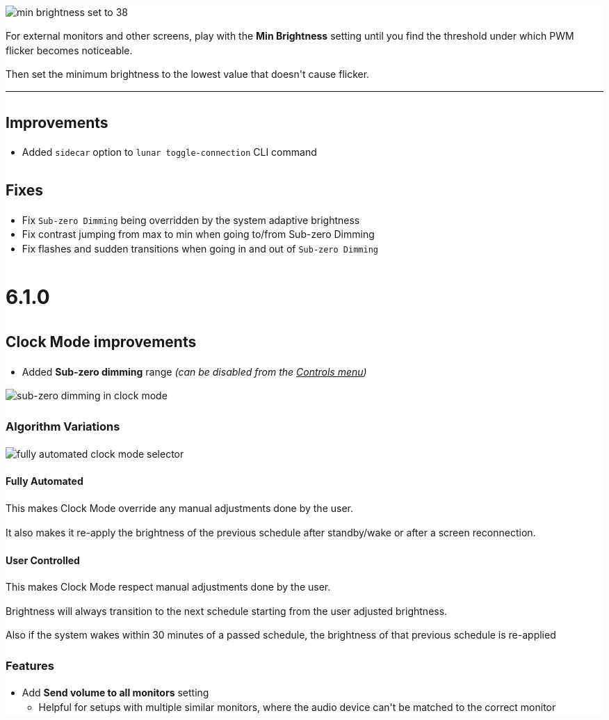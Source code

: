 ![min brightness set to 38](https://files.lunar.fyi/macbook-min-brightness-38.png)

For external monitors and other screens, play with the **Min Brightness** setting until you find the threshold under which PWM flicker becomes noticeable.

Then set the minimum brightness to the lowest value that doesn't cause flicker.

---

## Improvements

* Added `sidecar` option to `lunar toggle-connection` CLI command

## Fixes

* Fix `Sub-zero Dimming` being overridden by the system adaptive brightness
* Fix contrast jumping from max to min when going to/from Sub-zero Dimming
* Fix flashes and sudden transitions when going in and out of `Sub-zero Dimming`

# 6.1.0
## Clock Mode improvements

* Added **Sub-zero dimming** range *(can be disabled from the [Controls menu](https://app.lunar.fyi/display/controls))*

![sub-zero dimming in clock mode](https://files.lunar.fyi/clock-mode-subzero.png)

### Algorithm Variations

![fully automated clock mode selector](https://files.lunar.fyi/fully-automated-clock-mode-selector.png)

#### Fully Automated

This makes Clock Mode override any manual adjustments done by the user.

It also makes it re-apply the brightness of the previous schedule after standby/wake or after a screen reconnection.

#### User Controlled

This makes Clock Mode respect manual adjustments done by the user.

Brightness will always transition to the next schedule starting from the user adjusted brightness.

Also if the system wakes within 30 minutes of a passed schedule, the brightness of that previous schedule is re-applied

### Features

* Add **Send volume to all monitors** setting
    * Helpful for setups with multiple similar monitors, where the audio device can't be matched to the correct monitor
